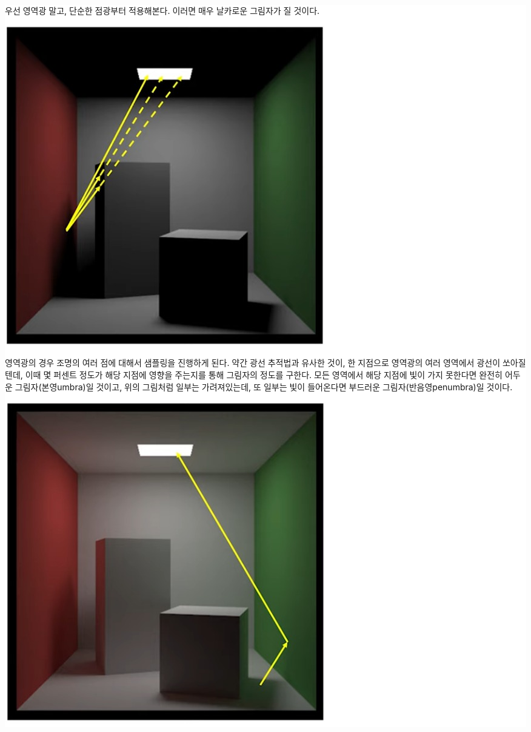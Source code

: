 우선 영역광 말고, 단순한 점광부터 적용해본다. 이러면 매우 날카로운 그림자가 질 것이다.

![SoftShadows](/assets/images/RayTracingEssentials/SoftShadows.jpeg)

영역광의 경우 조명의 여러 점에 대해서 샘플링을 진행하게 된다. 약간 광선 추적법과 유사한 것이, 한 지점으로 영역광의 여러 영역에서 광선이 쏘아질텐데, 이때 몇 퍼센트 정도가 해당 지점에 영향을 주는지를 통해 그림자의 정도를 구한다. 모든 영역에서 해당 지점에 빛이 가지 못한다면 완전히 어두운 그림자(본영umbra)일 것이고, 위의 그림처럼 일부는 가려져있는데, 또 일부는 빛이 들어온다면 부드러운 그림자(반음영penumbra)일 것이다.

![GlobalIllumination](/assets/images/RayTracingEssentials/GlobalIllumination.jpeg)

